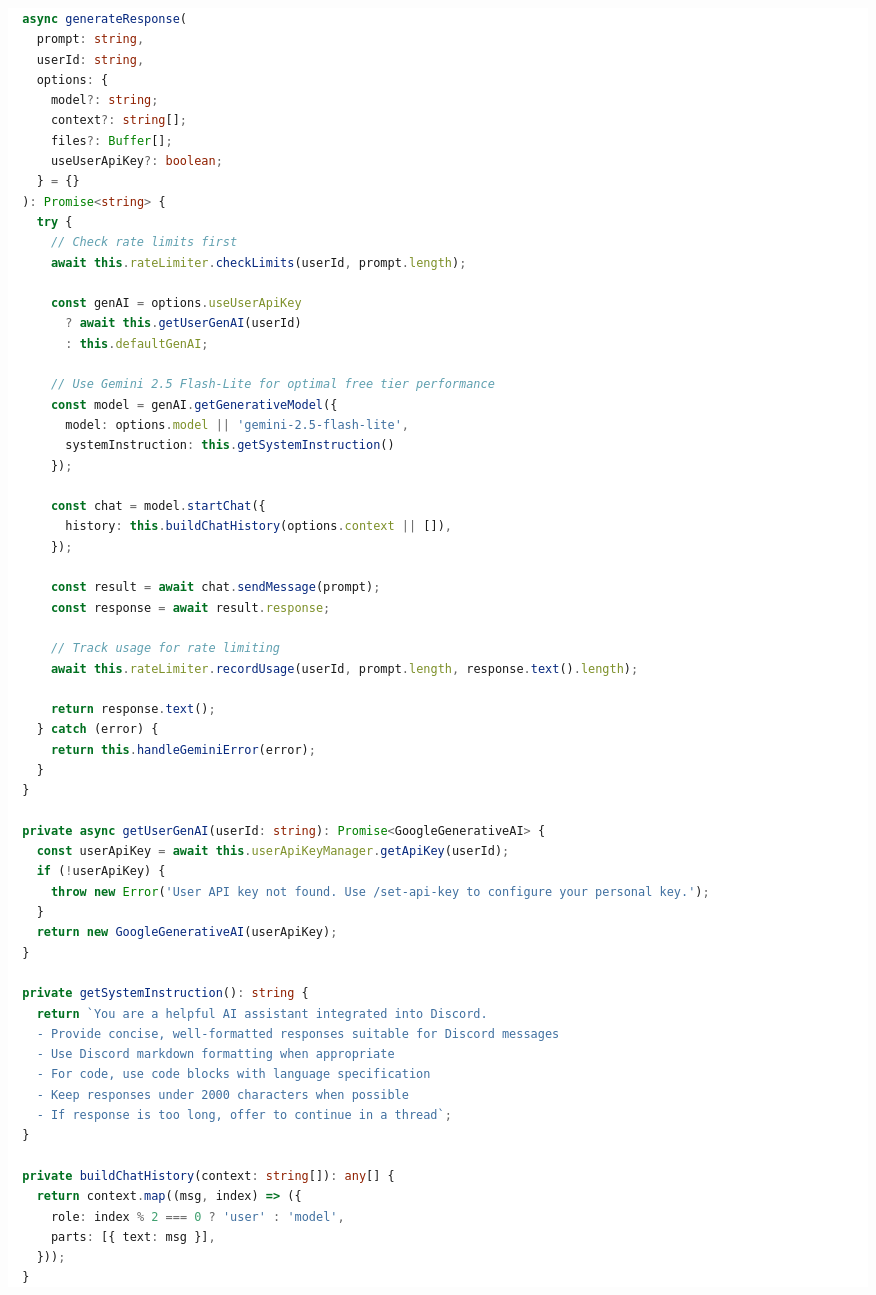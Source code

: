 ```typescript
  async generateResponse(
    prompt: string,
    userId: string,
    options: {
      model?: string;
      context?: string[];
      files?: Buffer[];
      useUserApiKey?: boolean;
    } = {}
  ): Promise<string> {
    try {
      // Check rate limits first
      await this.rateLimiter.checkLimits(userId, prompt.length);

      const genAI = options.useUserApiKey 
        ? await this.getUserGenAI(userId)
        : this.defaultGenAI;

      // Use Gemini 2.5 Flash-Lite for optimal free tier performance
      const model = genAI.getGenerativeModel({ 
        model: options.model || 'gemini-2.5-flash-lite',
        systemInstruction: this.getSystemInstruction()
      });

      const chat = model.startChat({
        history: this.buildChatHistory(options.context || []),
      });

      const result = await chat.sendMessage(prompt);
      const response = await result.response;
      
      // Track usage for rate limiting
      await this.rateLimiter.recordUsage(userId, prompt.length, response.text().length);
      
      return response.text();
    } catch (error) {
      return this.handleGeminiError(error);
    }
  }

  private async getUserGenAI(userId: string): Promise<GoogleGenerativeAI> {
    const userApiKey = await this.userApiKeyManager.getApiKey(userId);
    if (!userApiKey) {
      throw new Error('User API key not found. Use /set-api-key to configure your personal key.');
    }
    return new GoogleGenerativeAI(userApiKey);
  }

  private getSystemInstruction(): string {
    return `You are a helpful AI assistant integrated into Discord. 
    - Provide concise, well-formatted responses suitable for Discord messages
    - Use Discord markdown formatting when appropriate
    - For code, use code blocks with language specification
    - Keep responses under 2000 characters when possible
    - If response is too long, offer to continue in a thread`;
  }

  private buildChatHistory(context: string[]): any[] {
    return context.map((msg, index) => ({
      role: index % 2 === 0 ? 'user' : 'model',
      parts: [{ text: msg }],
    }));
  }
```

[^1]: Gemini-API-Free-Tier-Details.txt
[^2]: Free-Gemini-API-Usage-for-Chatbot-Development.pdf